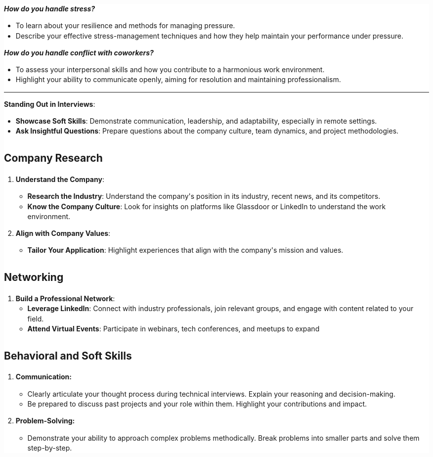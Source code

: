 _**How do you handle stress?**_

- To learn about your resilience and methods for managing pressure.
- Describe your effective stress-management techniques and how they help maintain your performance under pressure.

**_How do you handle conflict with coworkers?_**

- To assess your interpersonal skills and how you contribute to a harmonious work environment.
- Highlight your ability to communicate openly, aiming for resolution and maintaining professionalism.

---

**Standing Out in Interviews**:

- **Showcase Soft Skills**: Demonstrate communication, leadership, and adaptability, especially in remote settings.
- **Ask Insightful Questions**: Prepare questions about the company culture, team dynamics, and project methodologies.

## Company Research

1. **Understand the Company**:
    - **Research the Industry**: Understand the company's position in its industry, recent news, and its competitors.
    - **Know the Company Culture**: Look for insights on platforms like Glassdoor or LinkedIn to understand the work
      environment.

2. **Align with Company Values**:
    - **Tailor Your Application**: Highlight experiences that align with the company's mission and values.

## Networking

1. **Build a Professional Network**:
    - **Leverage LinkedIn**: Connect with industry professionals, join relevant groups, and engage with content related
      to your field.
    - **Attend Virtual Events**: Participate in webinars, tech conferences, and meetups to expand

## Behavioral and Soft Skills

1. **Communication:**
    - Clearly articulate your thought process during technical interviews. Explain your reasoning and decision-making.
    - Be prepared to discuss past projects and your role within them. Highlight your contributions and impact.

2. **Problem-Solving:**
    - Demonstrate your ability to approach complex problems methodically. Break problems into smaller parts and solve
      them step-by-step.
